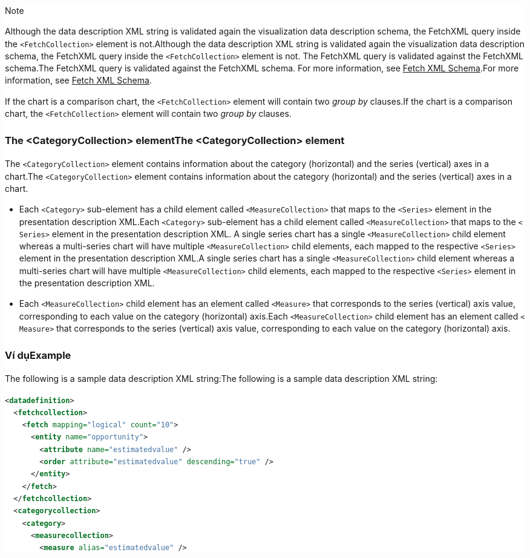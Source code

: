 > [!NOTE]
>  <span data-ttu-id="81490-135">Although the data description XML string is validated again the visualization data description schema, the FetchXML query inside the `<FetchCollection>` element is not.</span><span class="sxs-lookup"><span data-stu-id="81490-135">Although the data description XML string is validated again the visualization data description schema, the FetchXML query inside the `<FetchCollection>` element is not.</span></span> <span data-ttu-id="81490-136">The FetchXML query is validated against the FetchXML schema.</span><span class="sxs-lookup"><span data-stu-id="81490-136">The FetchXML query is validated against the FetchXML schema.</span></span> <span data-ttu-id="81490-137">For more information, see [Fetch XML Schema](../org-service/fetchxml-schema.md).</span><span class="sxs-lookup"><span data-stu-id="81490-137">For more information, see [Fetch XML Schema](../org-service/fetchxml-schema.md).</span></span>  
  
 <span data-ttu-id="81490-138">If the chart is a comparison chart, the `<FetchCollection>` element will contain two *group by* clauses.</span><span class="sxs-lookup"><span data-stu-id="81490-138">If the chart is a comparison chart, the `<FetchCollection>` element will contain two *group by* clauses.</span></span>  
  
### <a name="the-categorycollection-element"></a><span data-ttu-id="81490-139">The \<CategoryCollection> element</span><span class="sxs-lookup"><span data-stu-id="81490-139">The \<CategoryCollection> element</span></span>  
 <span data-ttu-id="81490-140">The `<CategoryCollection>` element contains information about the category (horizontal) and the series (vertical) axes in a chart.</span><span class="sxs-lookup"><span data-stu-id="81490-140">The `<CategoryCollection>` element contains information about the category (horizontal) and the series (vertical) axes in a chart.</span></span>  
  
-   <span data-ttu-id="81490-141">Each `<Category>` sub-element has a child element called `<MeasureCollection>` that maps to the `<Series>` element in the presentation description XML.</span><span class="sxs-lookup"><span data-stu-id="81490-141">Each `<Category>` sub-element has a child element called `<MeasureCollection>` that maps to the `<Series>` element in the presentation description XML.</span></span> <span data-ttu-id="81490-142">A single series chart has a single `<MeasureCollection>` child element whereas a multi-series chart will have multiple `<MeasureCollection>` child elements, each mapped to the respective `<Series>` element in the presentation description XML.</span><span class="sxs-lookup"><span data-stu-id="81490-142">A single series chart has a single `<MeasureCollection>` child element whereas a multi-series chart will have multiple `<MeasureCollection>` child elements, each mapped to the respective `<Series>` element in the presentation description XML.</span></span>  
  
-   <span data-ttu-id="81490-143">Each `<MeasureCollection>` child element has an element called `<Measure>` that corresponds to the series (vertical) axis value, corresponding to each value on the category (horizontal) axis.</span><span class="sxs-lookup"><span data-stu-id="81490-143">Each `<MeasureCollection>` child element has an element called `<Measure>` that corresponds to the series (vertical) axis value, corresponding to each value on the category (horizontal) axis.</span></span>  
  
### <a name="example"></a><span data-ttu-id="81490-144">Ví dụ</span><span class="sxs-lookup"><span data-stu-id="81490-144">Example</span></span>  
 <span data-ttu-id="81490-145">The following is a sample data description XML string:</span><span class="sxs-lookup"><span data-stu-id="81490-145">The following is a sample data description XML string:</span></span>  
  
```xml  
<datadefinition>  
  <fetchcollection>  
    <fetch mapping="logical" count="10">  
      <entity name="opportunity">  
        <attribute name="estimatedvalue" />  
        <order attribute="estimatedvalue" descending="true" />  
      </entity>  
    </fetch>  
  </fetchcollection>  
  <categorycollection>  
    <category>  
      <measurecollection>  
        <measure alias="estimatedvalue" />  
```